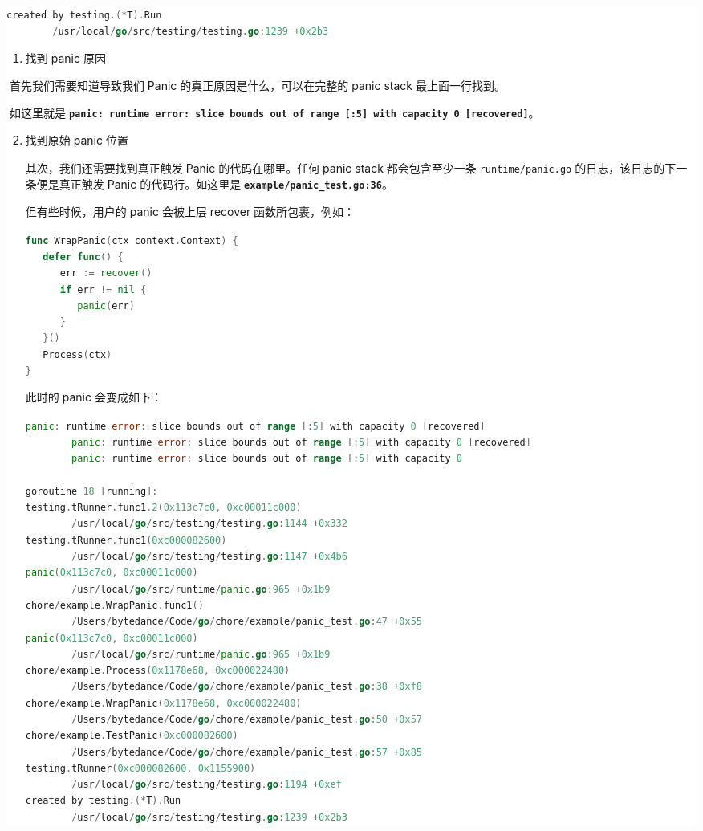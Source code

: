 ```go
created by testing.(*T).Run
        /usr/local/go/src/testing/testing.go:1239 +0x2b3
```

1. 找到 panic 原因

​	首先我们需要知道导致我们 Panic 的真正原因是什么，可以在完整的 panic stack 最上面一行找到。

​	如这里就是 **`panic: runtime error: slice bounds out of range [:5] with capacity 0 [recovered]`**。

2. 找到原始 panic 位置

   其次，我们还需要找到真正触发 Panic 的代码在哪里。任何 panic stack 都会包含至少一条 `runtime/panic.go` 的日志，该日志的下一条便是真正触发 Panic 的代码行。如这里是 **`example/panic_test.go:36`**。

   但有些时候，用户的 panic 会被上层 recover 函数所包裹，例如：

   ```go
   func WrapPanic(ctx context.Context) {
      defer func() {
         err := recover()
         if err != nil {
            panic(err)
         }
      }()
      Process(ctx)
   }
   ```

   此时的 panic 会变成如下：

   ```go
   panic: runtime error: slice bounds out of range [:5] with capacity 0 [recovered]
           panic: runtime error: slice bounds out of range [:5] with capacity 0 [recovered]
           panic: runtime error: slice bounds out of range [:5] with capacity 0
   
   goroutine 18 [running]:
   testing.tRunner.func1.2(0x113c7c0, 0xc00011c000)
           /usr/local/go/src/testing/testing.go:1144 +0x332
   testing.tRunner.func1(0xc000082600)
           /usr/local/go/src/testing/testing.go:1147 +0x4b6
   panic(0x113c7c0, 0xc00011c000)
           /usr/local/go/src/runtime/panic.go:965 +0x1b9
   chore/example.WrapPanic.func1()
           /Users/bytedance/Code/go/chore/example/panic_test.go:47 +0x55
   panic(0x113c7c0, 0xc00011c000)
           /usr/local/go/src/runtime/panic.go:965 +0x1b9
   chore/example.Process(0x1178e68, 0xc000022480)
           /Users/bytedance/Code/go/chore/example/panic_test.go:38 +0xf8
   chore/example.WrapPanic(0x1178e68, 0xc000022480)
           /Users/bytedance/Code/go/chore/example/panic_test.go:50 +0x57
   chore/example.TestPanic(0xc000082600)
           /Users/bytedance/Code/go/chore/example/panic_test.go:57 +0x85
   testing.tRunner(0xc000082600, 0x1155900)
           /usr/local/go/src/testing/testing.go:1194 +0xef
   created by testing.(*T).Run
           /usr/local/go/src/testing/testing.go:1239 +0x2b3
   ```
